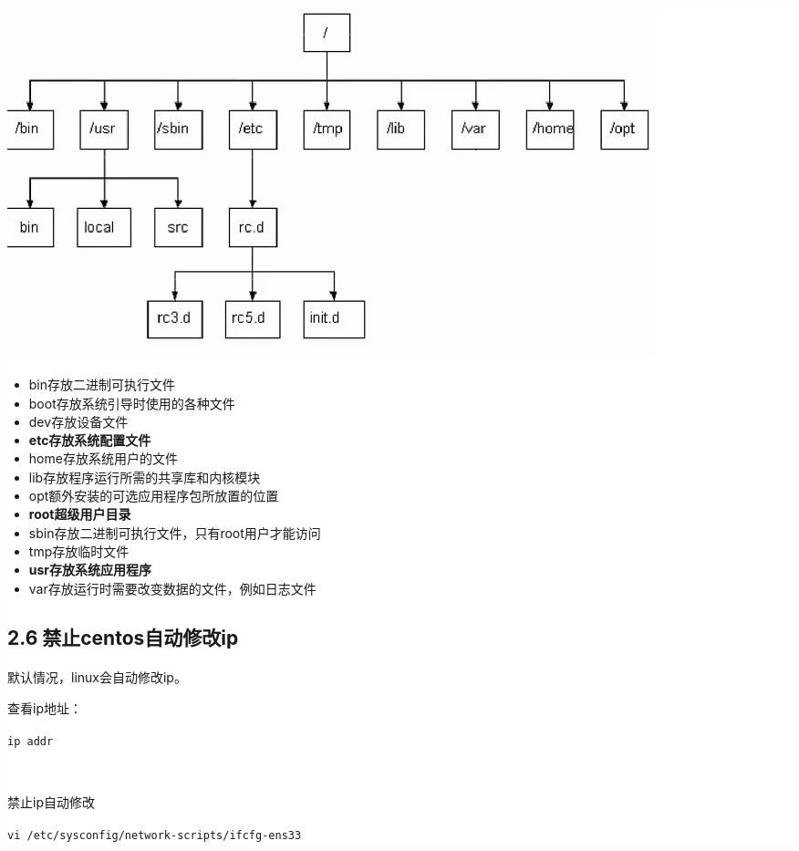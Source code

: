  ![img](Linux基础.assets/1aaf07d6ec10432e9ddf0b9299bbc91d.png)![点击并拖拽以移动](data:image/gif;base64,R0lGODlhAQABAPABAP///wAAACH5BAEKAAAALAAAAAABAAEAAAICRAEAOw==)



- bin存放二进制可执行文件
- boot存放系统引导时使用的各种文件
- dev存放设备文件
- **etc存放系统配置文件**
- home存放系统用户的文件
- lib存放程序运行所需的共享库和内核模块
- opt额外安装的可选应用程序包所放置的位置
- **root超级用户目录**
- sbin存放二进制可执行文件，只有root用户才能访问
- tmp存放临时文件
- **usr存放系统应用程序**
- var存放运行时需要改变数据的文件，例如日志文件

## 2.6 禁止centos自动修改ip

默认情况，linux会自动修改ip。

查看ip地址：

```
ip addr
```

![点击并拖拽以移动](data:image/gif;base64,R0lGODlhAQABAPABAP///wAAACH5BAEKAAAALAAAAAABAAEAAAICRAEAOw==)

 禁止ip自动修改

```
vi /etc/sysconfig/network-scripts/ifcfg-ens33
```
